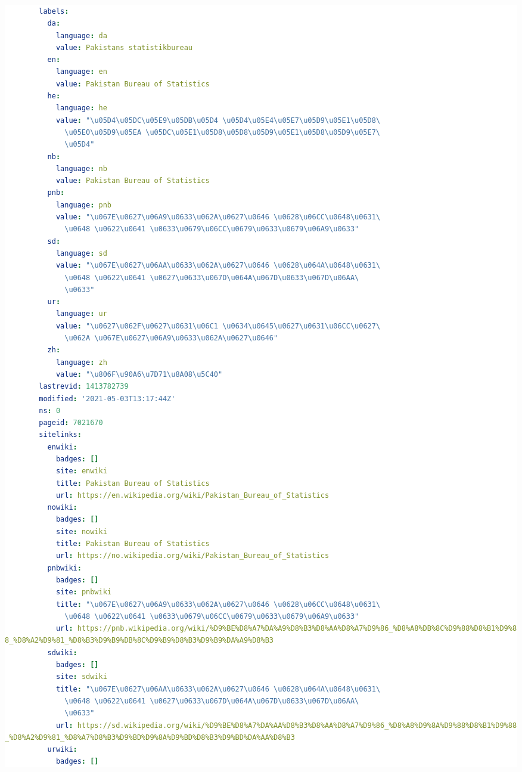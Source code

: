```yaml
        labels:
          da:
            language: da
            value: Pakistans statistikbureau
          en:
            language: en
            value: Pakistan Bureau of Statistics
          he:
            language: he
            value: "\u05D4\u05DC\u05E9\u05DB\u05D4 \u05D4\u05E4\u05E7\u05D9\u05E1\u05D8\
              \u05E0\u05D9\u05EA \u05DC\u05E1\u05D8\u05D8\u05D9\u05E1\u05D8\u05D9\u05E7\
              \u05D4"
          nb:
            language: nb
            value: Pakistan Bureau of Statistics
          pnb:
            language: pnb
            value: "\u067E\u0627\u06A9\u0633\u062A\u0627\u0646 \u0628\u06CC\u0648\u0631\
              \u0648 \u0622\u0641 \u0633\u0679\u06CC\u0679\u0633\u0679\u06A9\u0633"
          sd:
            language: sd
            value: "\u067E\u0627\u06AA\u0633\u062A\u0627\u0646 \u0628\u064A\u0648\u0631\
              \u0648 \u0622\u0641 \u0627\u0633\u067D\u064A\u067D\u0633\u067D\u06AA\
              \u0633"
          ur:
            language: ur
            value: "\u0627\u062F\u0627\u0631\u06C1 \u0634\u0645\u0627\u0631\u06CC\u0627\
              \u062A \u067E\u0627\u06A9\u0633\u062A\u0627\u0646"
          zh:
            language: zh
            value: "\u806F\u90A6\u7D71\u8A08\u5C40"
        lastrevid: 1413782739
        modified: '2021-05-03T13:17:44Z'
        ns: 0
        pageid: 7021670
        sitelinks:
          enwiki:
            badges: []
            site: enwiki
            title: Pakistan Bureau of Statistics
            url: https://en.wikipedia.org/wiki/Pakistan_Bureau_of_Statistics
          nowiki:
            badges: []
            site: nowiki
            title: Pakistan Bureau of Statistics
            url: https://no.wikipedia.org/wiki/Pakistan_Bureau_of_Statistics
          pnbwiki:
            badges: []
            site: pnbwiki
            title: "\u067E\u0627\u06A9\u0633\u062A\u0627\u0646 \u0628\u06CC\u0648\u0631\
              \u0648 \u0622\u0641 \u0633\u0679\u06CC\u0679\u0633\u0679\u06A9\u0633"
            url: https://pnb.wikipedia.org/wiki/%D9%BE%D8%A7%DA%A9%D8%B3%D8%AA%D8%A7%D9%86_%D8%A8%DB%8C%D9%88%D8%B1%D9%88_%D8%A2%D9%81_%D8%B3%D9%B9%DB%8C%D9%B9%D8%B3%D9%B9%DA%A9%D8%B3
          sdwiki:
            badges: []
            site: sdwiki
            title: "\u067E\u0627\u06AA\u0633\u062A\u0627\u0646 \u0628\u064A\u0648\u0631\
              \u0648 \u0622\u0641 \u0627\u0633\u067D\u064A\u067D\u0633\u067D\u06AA\
              \u0633"
            url: https://sd.wikipedia.org/wiki/%D9%BE%D8%A7%DA%AA%D8%B3%D8%AA%D8%A7%D9%86_%D8%A8%D9%8A%D9%88%D8%B1%D9%88_%D8%A2%D9%81_%D8%A7%D8%B3%D9%BD%D9%8A%D9%BD%D8%B3%D9%BD%DA%AA%D8%B3
          urwiki:
            badges: []
```